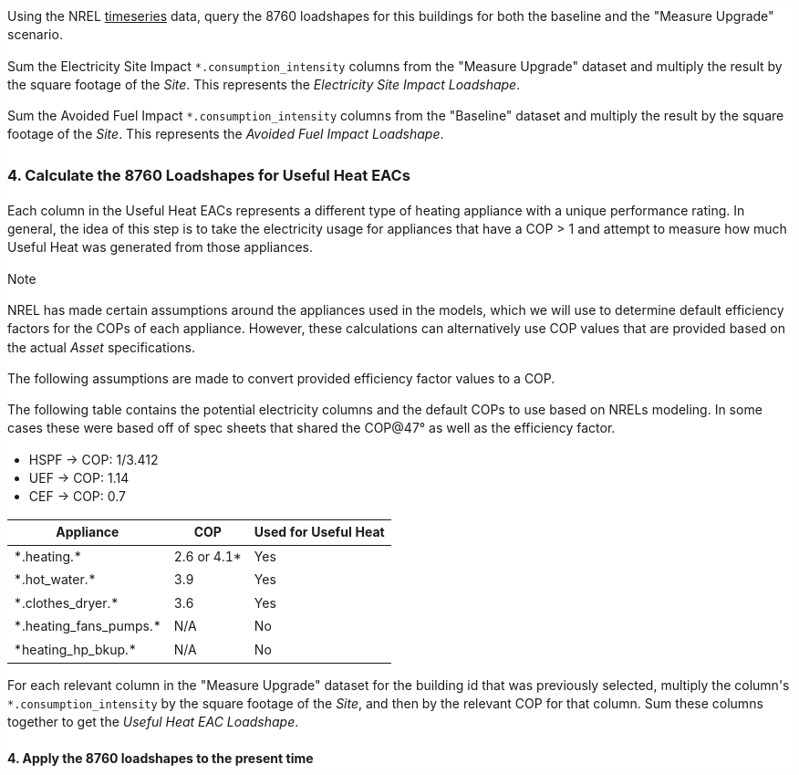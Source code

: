 Using the NREL [timeseries](https://data.openei.org/s3_viewer?bucket=oedi-data-lake&prefix=nrel-pds-building-stock%2Fend-use-load-profiles-for-us-building-stock%2F2022%2Fresstock_amy2018_release_1.1%2Ftimeseries_individual_buildings%2F) data, query the 8760 loadshapes for this buildings for both the baseline and the "Measure Upgrade" scenario. 

Sum the Electricity Site Impact `*.consumption_intensity` columns from the "Measure Upgrade" dataset and multiply the result by the square footage of the *Site*. This represents the *Electricity Site Impact Loadshape*.

Sum the Avoided Fuel Impact `*.consumption_intensity` columns from the "Baseline" dataset and multiply the result by the square footage of the *Site*. This represents the *Avoided Fuel Impact Loadshape*.

### 4. Calculate the 8760 Loadshapes for Useful Heat EACs

Each column in the Useful Heat EACs represents a different type of heating appliance with a unique performance rating.
In general, the idea of this step is to take the electricity usage for appliances that have a COP > 1 and attempt to measure how much Useful Heat was generated from those appliances.

> [!NOTE]
> NREL has made certain assumptions around the appliances used in the models, which we will use to determine default efficiency factors for the COPs of each appliance.
> However, these calculations can alternatively use COP values that are provided based on the actual *Asset* specifications.

The following assumptions are made to convert provided efficiency factor values to a COP.

The following table contains the potential electricity columns and the default COPs to use based on NRELs modeling.
In some cases these were based off of spec sheets that shared the COP@47° as well as the efficiency factor.
 
- HSPF -> COP: 1/3.412
- UEF -> COP: 1.14
- CEF -> COP: 0.7

| Appliance | COP | Used for Useful Heat | 
|-----------|-------|---------|
| \*.heating.\* | 2.6 or 4.1* | Yes |
| \*.hot_water.\* | 3.9 | Yes |
| \*.clothes_dryer.\* | 3.6 | Yes |
| \*.heating_fans_pumps.\*  | N/A | No   | 
| \*heating_hp_bkup.\* | N/A | No |

For each relevant column in the "Measure Upgrade" dataset for the building id that was previously selected, multiply the column's `*.consumption_intensity` by the square footage of the *Site*, and then by the relevant COP for that column.
Sum these columns together to get the *Useful Heat EAC Loadshape*.

#### 4. Apply the 8760 loadshapes to the present time
